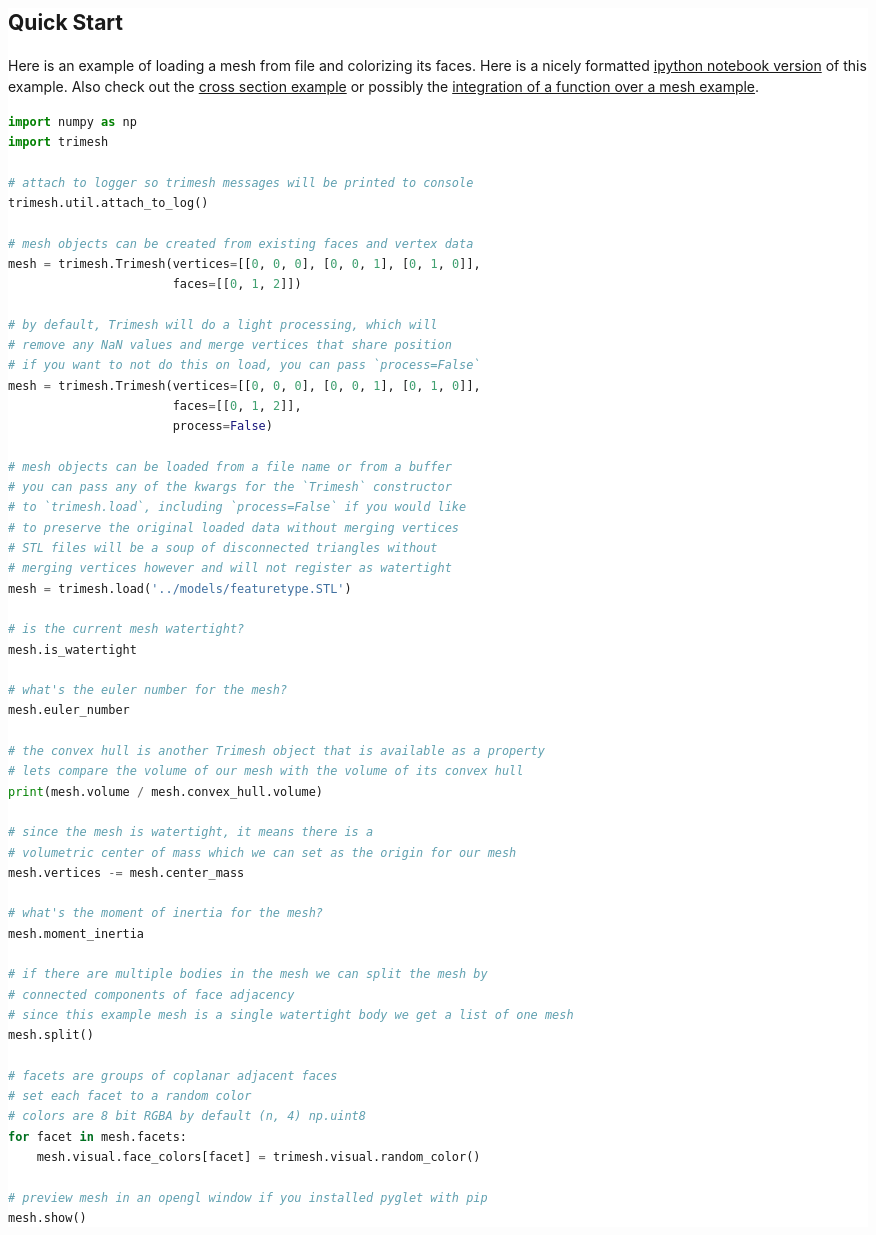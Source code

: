 ## Quick Start

Here is an example of loading a mesh from file and colorizing its faces. Here is a nicely formatted
[ipython notebook version](https://trimsh.org/examples/quick_start.html) of this example. Also check out the [cross section example](https://trimsh.org/examples/section.html) or possibly the [integration of a function over a mesh example](https://github.com/mikedh/trimesh/blob/master/examples/integrate.ipynb).

```python
import numpy as np
import trimesh

# attach to logger so trimesh messages will be printed to console
trimesh.util.attach_to_log()

# mesh objects can be created from existing faces and vertex data
mesh = trimesh.Trimesh(vertices=[[0, 0, 0], [0, 0, 1], [0, 1, 0]],
                       faces=[[0, 1, 2]])

# by default, Trimesh will do a light processing, which will
# remove any NaN values and merge vertices that share position
# if you want to not do this on load, you can pass `process=False`
mesh = trimesh.Trimesh(vertices=[[0, 0, 0], [0, 0, 1], [0, 1, 0]],
                       faces=[[0, 1, 2]],
                       process=False)

# mesh objects can be loaded from a file name or from a buffer
# you can pass any of the kwargs for the `Trimesh` constructor
# to `trimesh.load`, including `process=False` if you would like
# to preserve the original loaded data without merging vertices
# STL files will be a soup of disconnected triangles without
# merging vertices however and will not register as watertight
mesh = trimesh.load('../models/featuretype.STL')

# is the current mesh watertight?
mesh.is_watertight

# what's the euler number for the mesh?
mesh.euler_number

# the convex hull is another Trimesh object that is available as a property
# lets compare the volume of our mesh with the volume of its convex hull
print(mesh.volume / mesh.convex_hull.volume)

# since the mesh is watertight, it means there is a
# volumetric center of mass which we can set as the origin for our mesh
mesh.vertices -= mesh.center_mass

# what's the moment of inertia for the mesh?
mesh.moment_inertia

# if there are multiple bodies in the mesh we can split the mesh by
# connected components of face adjacency
# since this example mesh is a single watertight body we get a list of one mesh
mesh.split()

# facets are groups of coplanar adjacent faces
# set each facet to a random color
# colors are 8 bit RGBA by default (n, 4) np.uint8
for facet in mesh.facets:
    mesh.visual.face_colors[facet] = trimesh.visual.random_color()

# preview mesh in an opengl window if you installed pyglet with pip
mesh.show()
```